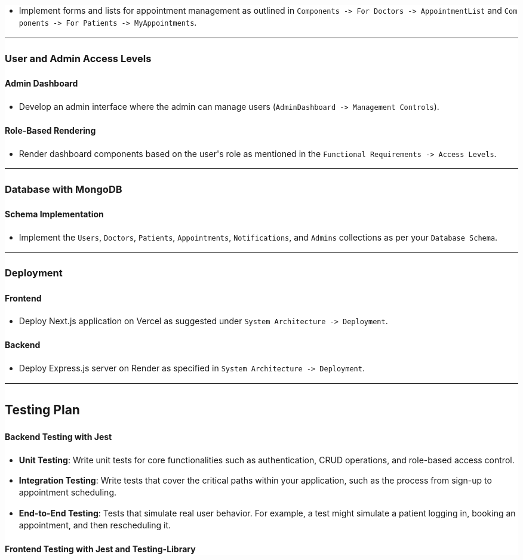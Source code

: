 - Implement forms and lists for appointment management as outlined in `Components -> For Doctors -> AppointmentList` and `Components -> For Patients -> MyAppointments`.

---

### User and Admin Access Levels

#### Admin Dashboard

- Develop an admin interface where the admin can manage users (`AdminDashboard -> Management Controls`).

#### Role-Based Rendering

- Render dashboard components based on the user's role as mentioned in the `Functional Requirements -> Access Levels`.

---

### Database with MongoDB

#### Schema Implementation

- Implement the `Users`, `Doctors`, `Patients`, `Appointments`, `Notifications`, and `Admins` collections as per your `Database Schema`.

---

### Deployment

#### Frontend

- Deploy Next.js application on Vercel as suggested under `System Architecture -> Deployment`.

#### Backend

- Deploy Express.js server on Render as specified in `System Architecture -> Deployment`.

---

## Testing Plan

#### Backend Testing with Jest

- **Unit Testing**: Write unit tests for core functionalities such as authentication, CRUD operations, and role-based access control.
  
- **Integration Testing**: Write tests that cover the critical paths within your application, such as the process from sign-up to appointment scheduling.
  
- **End-to-End Testing**: Tests that simulate real user behavior. For example, a test might simulate a patient logging in, booking an appointment, and then rescheduling it.
  
#### Frontend Testing with Jest and Testing-Library
